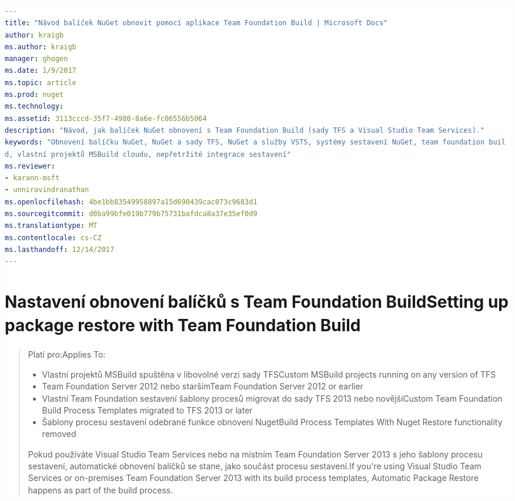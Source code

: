 ```yaml
---
title: "Návod balíček NuGet obnovit pomocí aplikace Team Foundation Build | Microsoft Docs"
author: kraigb
ms.author: kraigb
manager: ghogen
ms.date: 1/9/2017
ms.topic: article
ms.prod: nuget
ms.technology: 
ms.assetid: 3113cccd-35f7-4980-8a6e-fc06556b5064
description: "Návod, jak balíček NuGet obnovení s Team Foundation Build (sady TFS a Visual Studio Team Services)."
keywords: "Obnovení balíčku NuGet, NuGet a sady TFS, NuGet a služby VSTS, systémy sestavení NuGet, team foundation build, vlastní projektů MSBuild cloudu, nepřetržité integrace sestavení"
ms.reviewer:
- karann-msft
- unniravindranathan
ms.openlocfilehash: 4be1bb83549958897a15d690439cac073c9683d1
ms.sourcegitcommit: d0ba99bfe019b779b75731bafdca8a37e35ef0d9
ms.translationtype: MT
ms.contentlocale: cs-CZ
ms.lasthandoff: 12/14/2017
---
```

# <a name="setting-up-package-restore-with-team-foundation-build"></a><span data-ttu-id="b9196-104">Nastavení obnovení balíčků s Team Foundation Build</span><span class="sxs-lookup"><span data-stu-id="b9196-104">Setting up package restore with Team Foundation Build</span></span>

> <span data-ttu-id="b9196-105">Platí pro:</span><span class="sxs-lookup"><span data-stu-id="b9196-105">Applies To:</span></span>
>  - <span data-ttu-id="b9196-106">Vlastní projektů MSBuild spuštěna v libovolné verzi sady TFS</span><span class="sxs-lookup"><span data-stu-id="b9196-106">Custom MSBuild projects running on any version of TFS</span></span>
>  - <span data-ttu-id="b9196-107">Team Foundation Server 2012 nebo starším</span><span class="sxs-lookup"><span data-stu-id="b9196-107">Team Foundation Server 2012 or earlier</span></span>
>  - <span data-ttu-id="b9196-108">Vlastní Team Foundation sestavení šablony procesů migrovat do sady TFS 2013 nebo novější</span><span class="sxs-lookup"><span data-stu-id="b9196-108">Custom Team Foundation Build Process Templates migrated to TFS 2013 or later</span></span>
>  - <span data-ttu-id="b9196-109">Šablony procesu sestavení odebrané funkce obnovení Nuget</span><span class="sxs-lookup"><span data-stu-id="b9196-109">Build Process Templates With Nuget Restore functionality removed</span></span>
>
> <span data-ttu-id="b9196-110">Pokud používáte Visual Studio Team Services nebo na místním Team Foundation Server 2013 s jeho šablony procesu sestavení, automatické obnovení balíčků se stane, jako součást procesu sestavení.</span><span class="sxs-lookup"><span data-stu-id="b9196-110">If you're using Visual Studio Team Services or on-premises Team Foundation Server 2013 with its build process templates, Automatic Package Restore happens as part of the build process.</span></span>
